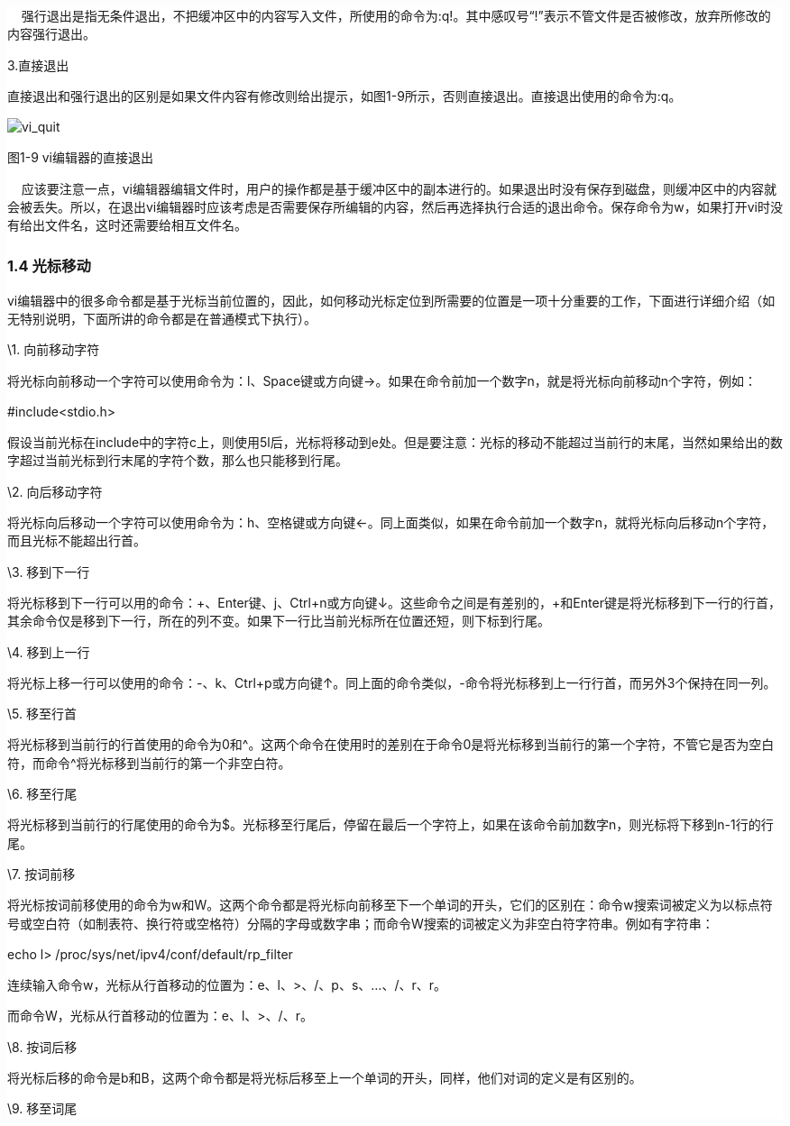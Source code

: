     强行退出是指无条件退出，不把缓冲区中的内容写入文件，所使用的命令为:q!。其中感叹号“!”表示不管文件是否被修改，放弃所修改的内容强行退出。

3.直接退出

直接退出和强行退出的区别是如果文件内容有修改则给出提示，如图1-9所示，否则直接退出。直接退出使用的命令为:q。

 ![vi_quit](/Volumes/╬╚┤µ/gmx/images_linux/vi_quit.png)

图1-9 vi编辑器的直接退出

    应该要注意一点，vi编辑器编辑文件时，用户的操作都是基于缓冲区中的副本进行的。如果退出时没有保存到磁盘，则缓冲区中的内容就会被丢失。所以，在退出vi编辑器时应该考虑是否需要保存所编辑的内容，然后再选择执行合适的退出命令。保存命令为w，如果打开vi时没有给出文件名，这时还需要给相互文件名。

### 1.4 光标移动

vi编辑器中的很多命令都是基于光标当前位置的，因此，如何移动光标定位到所需要的位置是一项十分重要的工作，下面进行详细介绍（如无特别说明，下面所讲的命令都是在普通模式下执行）。

\1. 向前移动字符

将光标向前移动一个字符可以使用命令为：l、Space键或方向键→。如果在命令前加一个数字n，就是将光标向前移动n个字符，例如：

\#include<stdio.h>

假设当前光标在include中的字符c上，则使用5l后，光标将移动到e处。但是要注意：光标的移动不能超过当前行的末尾，当然如果给出的数字超过当前光标到行末尾的字符个数，那么也只能移到行尾。

\2. 向后移动字符

将光标向后移动一个字符可以使用命令为：h、空格键或方向键←。同上面类似，如果在命令前加一个数字n，就将光标向后移动n个字符，而且光标不能超出行首。

\3. 移到下一行

将光标移到下一行可以用的命令：+、Enter键、j、Ctrl+n或方向键↓。这些命令之间是有差别的，+和Enter键是将光标移到下一行的行首，其余命令仅是移到下一行，所在的列不变。如果下一行比当前光标所在位置还短，则下标到行尾。

\4. 移到上一行

将光标上移一行可以使用的命令：-、k、Ctrl+p或方向键↑。同上面的命令类似，-命令将光标移到上一行行首，而另外3个保持在同一列。

\5. 移至行首

将光标移到当前行的行首使用的命令为0和^。这两个命令在使用时的差别在于命令0是将光标移到当前行的第一个字符，不管它是否为空白符，而命令^将光标移到当前行的第一个非空白符。

\6. 移至行尾

将光标移到当前行的行尾使用的命令为$。光标移至行尾后，停留在最后一个字符上，如果在该命令前加数字n，则光标将下移到n-1行的行尾。

\7. 按词前移

将光标按词前移使用的命令为w和W。这两个命令都是将光标向前移至下一个单词的开头，它们的区别在：命令w搜索词被定义为以标点符号或空白符（如制表符、换行符或空格符）分隔的字母或数字串；而命令W搜索的词被定义为非空白符字符串。例如有字符串：

echo l> /proc/sys/net/ipv4/conf/default/rp_filter

连续输入命令w，光标从行首移动的位置为：e、l、>、/、p、s、…、/、r、r。

而命令W，光标从行首移动的位置为：e、l、>、/、r。

\8. 按词后移

将光标后移的命令是b和B，这两个命令都是将光标后移至上一个单词的开头，同样，他们对词的定义是有区别的。

\9. 移至词尾
